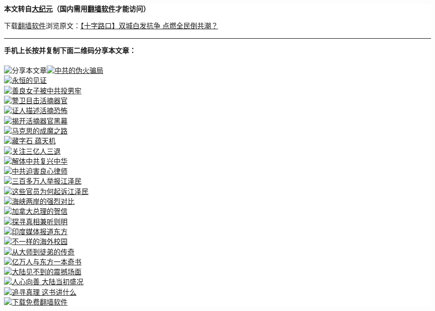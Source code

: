 <strong>本文转自<a href="https://www.epochtimes.com">大纪元</a>（国内需用<a href="https://github.com/19920513/www/blob/master/README.md#8">翻墙软件</a>才能访问）</strong><p>下载<a href="https://github.com/19920513/www/blob/master/README.md#8">翻墙软件</a>浏览原文：<a href="https://www.epochtimes.com/gb/23/2/16/n13931324.htm">【十字路口】双城白发抗争 点燃全民倒共潮？</a></p><hr>

<strong>手机上长按并复制下面二维码分享本文章：</strong><br><br><img src="https://chart.apis.google.com/chart?cht=qr&chs=240x240&choe=UTF-8&chld=M|2&chl=https://github.com/19920513/djy/blob/master/gb/23/2/16/n13931324.md%231" title="分享本文章"></td><td VALIGN=TOP><a href="https://github.com/19920513/djy/blob/master/gb/16/1/21/n4622075.md?dfh#1" target="_blank"><img src="https://raw.githubusercontent.com/19920513/djy/master/gb/300/wei-f1.jpg" title="中共的伪火骗局"  alt="中共的伪火骗局"></a><br><a href="https://github.com/19920513/www/blob/master/README.md?dfh#9" target="_blank"><img src="https://raw.githubusercontent.com/19920513/djy/master/gb/300/yong-h.jpg" title="永恒的见证"  alt="永恒的见证"></a><br><a href="https://github.com/19920513/djy/blob/master/gb/13/9/29/n3974789.md?dfh#1" target="_blank"><img src="https://raw.githubusercontent.com/19920513/djy/master/gb/300/shang-lnz.jpg" title="善良女子被中共投男牢"  alt="善良女子被中共投男牢"></a><br><a href="https://github.com/19920513/djy/blob/master/gb/16/3/16/n4663449.md?dfh#1" target="_blank"><img src="https://raw.githubusercontent.com/19920513/djy/master/gb/300/huo-z3.jpg" title="警卫目击活摘器官"  alt="警卫目击活摘器官"></a><br><a href="https://github.com/19920513/djy/blob/master/gb/16/8/7/n8177641.md?dfh#1" target="_blank"><img src="https://raw.githubusercontent.com/19920513/djy/master/gb/300/huo-z4.jpg" title="证人描述活摘恐怖"  alt="证人描述活摘恐怖"></a><br><a href="https://github.com/19920513/djy/blob/master/gb/10/4/19/n2881569.md?dfh#1" target="_blank"><img src="https://raw.githubusercontent.com/19920513/djy/master/gb/300/huo-z1.jpg" title="揭开活摘器官黑幕"  alt="揭开活摘器官黑幕"></a><br><a href="https://github.com/19920513/djy/blob/master/gb/10/11/7/n3077476.md?dfh#1" target="_blank"><img src="https://raw.githubusercontent.com/19920513/djy/master/gb/300/ma-ks.jpg" title="马克思的成魔之路"  alt="马克思的成魔之路"></a><br><a href="https://github.com/19920513/djy/blob/master/gb/14/6/9/n4173977.md?dfh#1" target="_blank"><img src="https://raw.githubusercontent.com/19920513/djy/master/gb/300/chang-zs.jpg" title="藏字石 蕴天机"  alt="藏字石 蕴天机"></a><br><a href="https://github.com/19920513/djy/blob/master/gb/18/5/10/n10381511.md?dfh#1" target="_blank"><img src="https://raw.githubusercontent.com/19920513/djy/master/gb/300/st1.jpg" title="关注三亿人三退"  alt="关注三亿人三退"></a><br><a href="https://github.com/19920513/djy/blob/master/gb/18/3/21/n10237682.md?dfh#1" target="_blank"><img src="https://raw.githubusercontent.com/19920513/djy/master/gb/300/jie-t.jpg" title="解体中共复兴中华"  alt="解体中共复兴中华"></a><br><a href="https://github.com/19920513/djy/blob/master/gb/9/2/9/n2422991.md?dfh#1" target="_blank"><img src="https://raw.githubusercontent.com/19920513/djy/master/gb/300/gao-zs.jpg" title="中共迫害良心律师"  alt="中共迫害良心律师"></a><br><a href="https://github.com/19920513/djy/blob/master/gb/18/12/9/n10900044.md?dfh#1" target="_blank"><img src="https://raw.githubusercontent.com/19920513/djy/master/gb/300/sj1.jpg" title="三百多万人举报江泽民"  alt="三百多万人举报江泽民"></a><br><a href="https://github.com/19920513/djy/blob/master/gb/18/8/28/n10672014.md?dfh#1" target="_blank"><img src="https://raw.githubusercontent.com/19920513/djy/master/gb/300/sj2.jpg" title="这些官员为何起诉江泽民"  alt="这些官员为何起诉江泽民"></a><br><a href="https://github.com/19920513/djy/blob/master/gb/8/12/18/n2367165.md?dfh#1" target="_blank"><img src="https://raw.githubusercontent.com/19920513/djy/master/gb/300/liangan.jpg" title="海峡两岸的强烈对比"  alt="海峡两岸的强烈对比"></a><br><a href="https://github.com/19920513/djy/blob/master/gb/15/12/10/n4593139.md?dfh#1" target="_blank"><img src="https://raw.githubusercontent.com/19920513/djy/master/gb/300/jia-ndzl.jpg" title="加拿大总理的贺信"  alt="加拿大总理的贺信"></a><br><a href="https://github.com/19920513/djy/blob/master/gb/11/6/17/n3289382.md?dfh#1" target="_blank"><img src="https://raw.githubusercontent.com/19920513/djy/master/gb/300/xiao-wd.jpg" title="探寻真相兼听则明"  alt="探寻真相兼听则明"></a><br><a href="https://github.com/19920513/djy/blob/master/gb/18/10/27/n10812623.md?dfh#1" target="_blank"><img src="https://raw.githubusercontent.com/19920513/djy/master/gb/300/yindu.jpg" title="印度媒体报道东方"  alt="印度媒体报道东方"></a><br><a href="https://github.com/19920513/djy/blob/master/gb/18/6/9/n10469652.md?dfh#1" target="_blank"><img src="https://raw.githubusercontent.com/19920513/djy/master/gb/300/xie-j.jpg" title="不一样的海外校园"  alt="不一样的海外校园"></a><br><a href="https://github.com/19920513/djy/blob/master/gb/7/4/5/n1669415.md?dfh#1" target="_blank"><img src="https://raw.githubusercontent.com/19920513/djy/master/gb/300/li-up.jpg" title="从大师到徒弟的传奇"  alt="从大师到徒弟的传奇"></a><br><a href="https://github.com/19920513/djy/blob/master/gb/17/5/26/n9191512.md?dfh#1" target="_blank"><img src="https://raw.githubusercontent.com/19920513/djy/master/gb/300/zfl2.jpg" title="亿万人与东方一本奇书"  alt="亿万人与东方一本奇书"></a><br><a href="https://github.com/19920513/djy/blob/master/gb/13/11/27/n4020290.md?dfh#1" target="_blank"><img src="https://raw.githubusercontent.com/19920513/djy/master/gb/300/zhen-h.jpg" title="大陆见不到的震撼场面"  alt="大陆见不到的震撼场面"></a><br><a href="https://github.com/19920513/djy/blob/master/gb/15/7/17/n4482910.md?dfh#1" target="_blank"><img src="https://raw.githubusercontent.com/19920513/djy/master/gb/300/dalu-sk.jpg" title="人心向善 大陆当初盛况"  alt="人心向善 大陆当初盛况"></a><br><a href="https://github.com/19920513/djy/blob/master/gb/19/1/5/n10955468.md?dfh#1" target="_blank"><img src="https://raw.githubusercontent.com/19920513/djy/master/gb/300/zfl1.jpg" title="追寻真理 这书讲什么"  alt="追寻真理 这书讲什么"></a><br><a href="https://github.com/19920513/www/blob/master/README.md?dfh#1" target="_blank"><img src="https://raw.githubusercontent.com/19920513/djy/master/gb/300/fq1.jpg" title="下载免费翻墙软件"  alt="下载免费翻墙软件"></a><br></td></tr></table>
